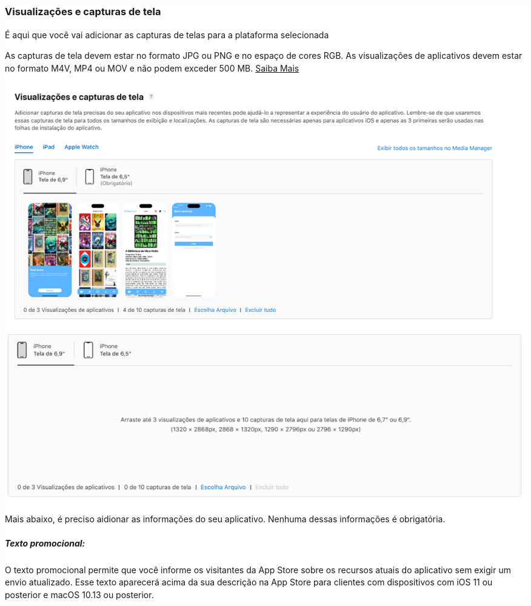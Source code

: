### Visualizações e capturas de tela
É aqui que você vai adicionar as capturas de telas para a plataforma selecionada 

As capturas de tela devem estar no formato JPG ou PNG e no espaço de cores RGB. As visualizações de aplicativos devem estar no formato M4V, MP4 ou MOV e não podem exceder 500 MB. [Saiba Mais](https://developer.apple.com/help/app-store-connect/manage-app-information/upload-app-previews-and-screenshots)

<img src="./img/Imagem16.png?v=1">
<img src="./img/Imagem18.png?v=1">

Mais abaixo, é preciso aidionar as informações do seu aplicativo. Nenhuma dessas informações é obrigatória.

##### Texto promocional:
O texto promocional permite que você informe os visitantes da App Store sobre os recursos atuais do aplicativo sem exigir um envio atualizado. Esse texto aparecerá acima da sua descrição na App Store para clientes com dispositivos com iOS 11 ou posterior e macOS 10.13 ou posterior.

